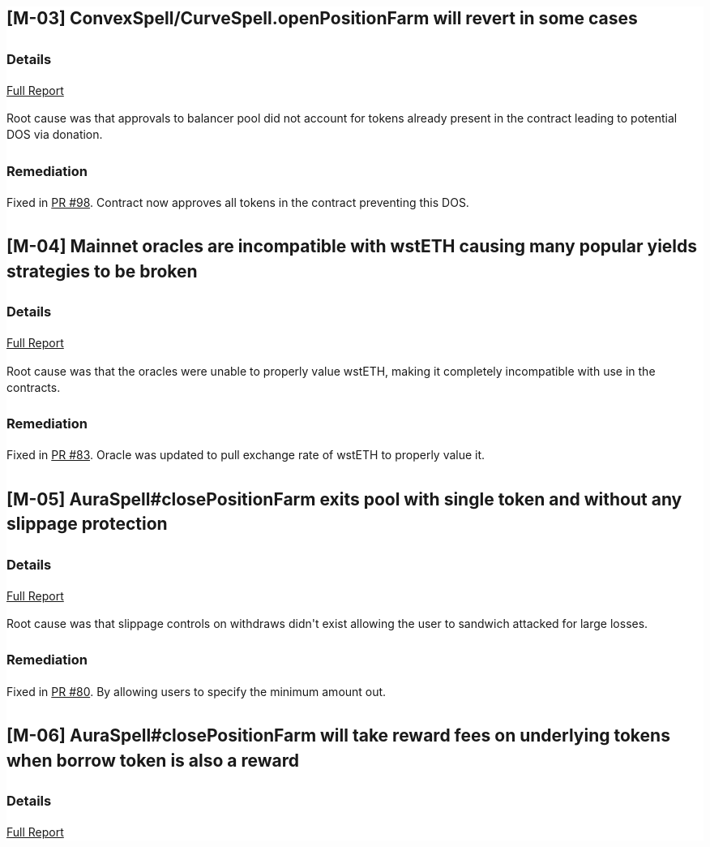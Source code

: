 ## [M-03] ConvexSpell/CurveSpell.openPositionFarm will revert in some cases

### Details 

[Full Report](https://github.com/sherlock-audit/2023-07-blueberry-judging/issues/60)

Root cause was that approvals to balancer pool did not account for tokens already present in the contract leading to potential DOS via donation.

### Remediation

Fixed in [PR #98](https://github.com/Blueberryfi/blueberry-core/pull/98). Contract now approves all tokens in the contract preventing this DOS.

## [M-04] Mainnet oracles are incompatible with wstETH causing many popular yields strategies to be broken

### Details 

[Full Report](https://github.com/sherlock-audit/2023-07-blueberry-judging/issues/96)

Root cause was that the oracles were unable to properly value wstETH, making it completely incompatible with use in the contracts.

### Remediation

Fixed in [PR #83](https://github.com/Blueberryfi/blueberry-core/pull/83). Oracle was updated to pull exchange rate of wstETH to properly value it.

## [M-05] AuraSpell#closePositionFarm exits pool with single token and without any slippage protection

### Details 

[Full Report](https://github.com/sherlock-audit/2023-07-blueberry-judging/issues/102)

Root cause was that slippage controls on withdraws didn't exist allowing the user to sandwich attacked for large losses.

### Remediation

Fixed in [PR #80](https://github.com/Blueberryfi/blueberry-core/pull/80). By allowing users to specify the minimum amount out.

## [M-06] AuraSpell#closePositionFarm will take reward fees on underlying tokens when borrow token is also a reward

### Details 

[Full Report](https://github.com/sherlock-audit/2023-07-blueberry-judging/issues/103)
